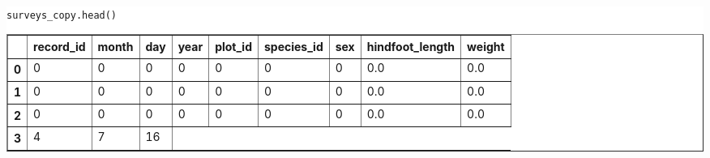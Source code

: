 
```python
surveys_copy.head()
```




<div>
<table border="1" class="dataframe">
  <thead>
    <tr style="text-align: right;">
      <th></th>
      <th>record_id</th>
      <th>month</th>
      <th>day</th>
      <th>year</th>
      <th>plot_id</th>
      <th>species_id</th>
      <th>sex</th>
      <th>hindfoot_length</th>
      <th>weight</th>
    </tr>
  </thead>
  <tbody>
    <tr>
      <th>0</th>
      <td>0</td>
      <td>0</td>
      <td>0</td>
      <td>0</td>
      <td>0</td>
      <td>0</td>
      <td>0</td>
      <td>0.0</td>
      <td>0.0</td>
    </tr>
    <tr>
      <th>1</th>
      <td>0</td>
      <td>0</td>
      <td>0</td>
      <td>0</td>
      <td>0</td>
      <td>0</td>
      <td>0</td>
      <td>0.0</td>
      <td>0.0</td>
    </tr>
    <tr>
      <th>2</th>
      <td>0</td>
      <td>0</td>
      <td>0</td>
      <td>0</td>
      <td>0</td>
      <td>0</td>
      <td>0</td>
      <td>0.0</td>
      <td>0.0</td>
    </tr>
    <tr>
      <th>3</th>
      <td>4</td>
      <td>7</td>
      <td>16</td>